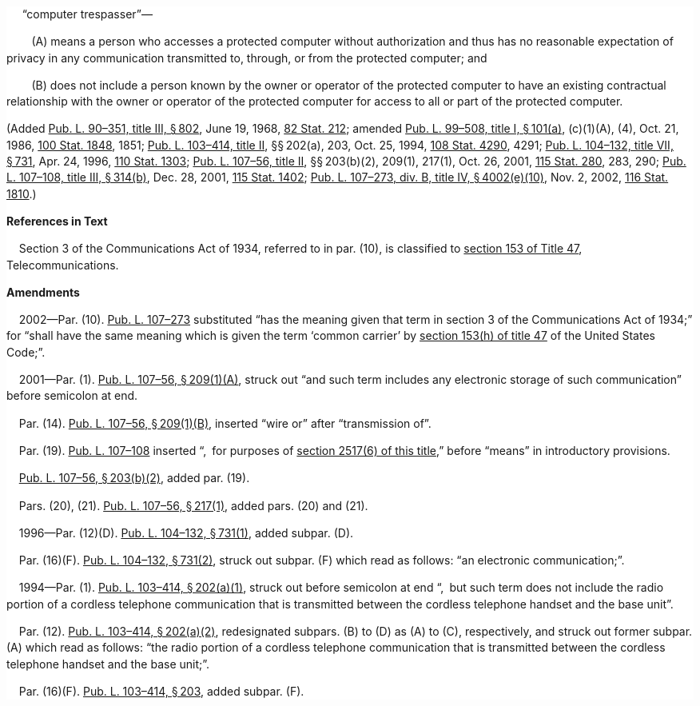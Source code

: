      “computer trespasser”—

        (A) means a person who accesses a protected computer without authorization and thus has no reasonable expectation of privacy in any communication transmitted to, through, or from the protected computer; and

        (B) does not include a person known by the owner or operator of the protected computer to have an existing contractual relationship with the owner or operator of the protected computer for access to all or part of the protected computer.

(Added [Pub. L. 90–351, title III, § 802][/us/pl/90/351/s802], June 19, 1968, [82 Stat. 212][/us/stat/82/212]; amended [Pub. L. 99–508, title I, § 101(a)][/us/pl/99/508/s101/a], (c)(1)(A), (4), Oct. 21, 1986, [100 Stat. 1848][/us/stat/100/1848], 1851; [Pub. L. 103–414, title II][/us/pl/103/414], §§ 202(a), 203, Oct. 25, 1994, [108 Stat. 4290][/us/stat/108/4290], 4291; [Pub. L. 104–132, title VII, § 731][/us/pl/104/132/s731], Apr. 24, 1996, [110 Stat. 1303][/us/stat/110/1303]; [Pub. L. 107–56, title II][/us/pl/107/56], §§ 203(b)(2), 209(1), 217(1), Oct. 26, 2001, [115 Stat. 280][/us/stat/115/280], 283, 290; [Pub. L. 107–108, title III, § 314(b)][/us/pl/107/108/s314/b], Dec. 28, 2001, [115 Stat. 1402][/us/stat/115/1402]; [Pub. L. 107–273, div. B, title IV, § 4002(e)(10)][/us/pl/107/273/s4002/e/10], Nov. 2, 2002, [116 Stat. 1810][/us/stat/116/1810].)

 __References in Text__ 

    Section 3 of the Communications Act of 1934, referred to in par. (10), is classified to [section 153 of Title 47][/us/usc/t47/s153], Telecommunications.

 __Amendments__ 

    2002—Par. (10). [Pub. L. 107–273][/us/pl/107/273] substituted “has the meaning given that term in section 3 of the Communications Act of 1934;” for “shall have the same meaning which is given the term ‘common carrier’ by [section 153(h) of title 47][/us/usc/t47/s153/h] of the United States Code;”.

    2001—Par. (1). [Pub. L. 107–56, § 209(1)(A)][/us/pl/107/56/s209/1/A], struck out “and such term includes any electronic storage of such communication” before semicolon at end.

    Par. (14). [Pub. L. 107–56, § 209(1)(B)][/us/pl/107/56/s209/1/B], inserted “wire or” after “transmission of”.

    Par. (19). [Pub. L. 107–108][/us/pl/107/108] inserted “, for purposes of [section 2517(6) of this title][/us/usc/t18/s2517/6],” before “means” in introductory provisions.

    [Pub. L. 107–56, § 203(b)(2)][/us/pl/107/56/s203/b/2], added par. (19).

    Pars. (20), (21). [Pub. L. 107–56, § 217(1)][/us/pl/107/56/s217/1], added pars. (20) and (21).

    1996—Par. (12)(D). [Pub. L. 104–132, § 731(1)][/us/pl/104/132/s731/1], added subpar. (D).

    Par. (16)(F). [Pub. L. 104–132, § 731(2)][/us/pl/104/132/s731/2], struck out subpar. (F) which read as follows: “an electronic communication;”.

    1994—Par. (1). [Pub. L. 103–414, § 202(a)(1)][/us/pl/103/414/s202/a/1], struck out before semicolon at end “, but such term does not include the radio portion of a cordless telephone communication that is transmitted between the cordless telephone handset and the base unit”.

    Par. (12). [Pub. L. 103–414, § 202(a)(2)][/us/pl/103/414/s202/a/2], redesignated subpars. (B) to (D) as (A) to (C), respectively, and struck out former subpar. (A) which read as follows: “the radio portion of a cordless telephone communication that is transmitted between the cordless telephone handset and the base unit;”.

    Par. (16)(F). [Pub. L. 103–414, § 203][/us/pl/103/414/s203], added subpar. (F).


[/us/usc/t18/s3117]: https://publicdocs.github.io/go/links?ns=uslm&ref=%2Fus%2Fusc%2Ft18%2Fs3117
[/us/usc/t18/s2517/6]: https://publicdocs.github.io/go/links?ns=uslm&ref=%2Fus%2Fusc%2Ft18%2Fs2517%2F6
[/us/pl/90/351/s802]: https://publicdocs.github.io/go/links?ns=uslm&ref=%2Fus%2Fpl%2F90%2F351%2Fs802
[/us/stat/82/212]: https://publicdocs.github.io/go/links?ns=uslm&ref=%2Fus%2Fstat%2F82%2F212
[/us/pl/99/508/s101/a]: https://publicdocs.github.io/go/links?ns=uslm&ref=%2Fus%2Fpl%2F99%2F508%2Fs101%2Fa
[/us/stat/100/1848]: https://publicdocs.github.io/go/links?ns=uslm&ref=%2Fus%2Fstat%2F100%2F1848
[/us/pl/103/414]: https://publicdocs.github.io/go/links?ns=uslm&ref=%2Fus%2Fpl%2F103%2F414
[/us/stat/108/4290]: https://publicdocs.github.io/go/links?ns=uslm&ref=%2Fus%2Fstat%2F108%2F4290
[/us/pl/104/132/s731]: https://publicdocs.github.io/go/links?ns=uslm&ref=%2Fus%2Fpl%2F104%2F132%2Fs731
[/us/stat/110/1303]: https://publicdocs.github.io/go/links?ns=uslm&ref=%2Fus%2Fstat%2F110%2F1303
[/us/pl/107/56]: https://publicdocs.github.io/go/links?ns=uslm&ref=%2Fus%2Fpl%2F107%2F56
[/us/stat/115/280]: https://publicdocs.github.io/go/links?ns=uslm&ref=%2Fus%2Fstat%2F115%2F280
[/us/pl/107/108/s314/b]: https://publicdocs.github.io/go/links?ns=uslm&ref=%2Fus%2Fpl%2F107%2F108%2Fs314%2Fb
[/us/stat/115/1402]: https://publicdocs.github.io/go/links?ns=uslm&ref=%2Fus%2Fstat%2F115%2F1402
[/us/pl/107/273/s4002/e/10]: https://publicdocs.github.io/go/links?ns=uslm&ref=%2Fus%2Fpl%2F107%2F273%2Fs4002%2Fe%2F10
[/us/stat/116/1810]: https://publicdocs.github.io/go/links?ns=uslm&ref=%2Fus%2Fstat%2F116%2F1810
[/us/usc/t47/s153]: https://publicdocs.github.io/go/links?ns=uslm&ref=%2Fus%2Fusc%2Ft47%2Fs153
[/us/pl/107/273]: https://publicdocs.github.io/go/links?ns=uslm&ref=%2Fus%2Fpl%2F107%2F273
[/us/usc/t47/s153/h]: https://publicdocs.github.io/go/links?ns=uslm&ref=%2Fus%2Fusc%2Ft47%2Fs153%2Fh
[/us/pl/107/56/s209/1/A]: https://publicdocs.github.io/go/links?ns=uslm&ref=%2Fus%2Fpl%2F107%2F56%2Fs209%2F1%2FA
[/us/pl/107/56/s209/1/B]: https://publicdocs.github.io/go/links?ns=uslm&ref=%2Fus%2Fpl%2F107%2F56%2Fs209%2F1%2FB
[/us/pl/107/108]: https://publicdocs.github.io/go/links?ns=uslm&ref=%2Fus%2Fpl%2F107%2F108
[/us/usc/t18/s2517/6]: https://publicdocs.github.io/go/links?ns=uslm&ref=%2Fus%2Fusc%2Ft18%2Fs2517%2F6
[/us/pl/107/56/s203/b/2]: https://publicdocs.github.io/go/links?ns=uslm&ref=%2Fus%2Fpl%2F107%2F56%2Fs203%2Fb%2F2
[/us/pl/107/56/s217/1]: https://publicdocs.github.io/go/links?ns=uslm&ref=%2Fus%2Fpl%2F107%2F56%2Fs217%2F1
[/us/pl/104/132/s731/1]: https://publicdocs.github.io/go/links?ns=uslm&ref=%2Fus%2Fpl%2F104%2F132%2Fs731%2F1
[/us/pl/104/132/s731/2]: https://publicdocs.github.io/go/links?ns=uslm&ref=%2Fus%2Fpl%2F104%2F132%2Fs731%2F2
[/us/pl/103/414/s202/a/1]: https://publicdocs.github.io/go/links?ns=uslm&ref=%2Fus%2Fpl%2F103%2F414%2Fs202%2Fa%2F1
[/us/pl/103/414/s202/a/2]: https://publicdocs.github.io/go/links?ns=uslm&ref=%2Fus%2Fpl%2F103%2F414%2Fs202%2Fa%2F2
[/us/pl/103/414/s203]: https://publicdocs.github.io/go/links?ns=uslm&ref=%2Fus%2Fpl%2F103%2F414%2Fs203
[/us/pl/99/508/s101/a/1]: https://publicdocs.github.io/go/links?ns=uslm&ref=%2Fus%2Fpl%2F99%2F508%2Fs101%2Fa%2F1
[/us/pl/99/508/s101/a/2]: https://publicdocs.github.io/go/links?ns=uslm&ref=%2Fus%2Fpl%2F99%2F508%2Fs101%2Fa%2F2
[/us/pl/99/508/s101/a/3]: https://publicdocs.github.io/go/links?ns=uslm&ref=%2Fus%2Fpl%2F99%2F508%2Fs101%2Fa%2F3
[/us/pl/99/508/s101/a/4]: https://publicdocs.github.io/go/links?ns=uslm&ref=%2Fus%2Fpl%2F99%2F508%2Fs101%2Fa%2F4
[/us/pl/99/508/s101/a/5]: https://publicdocs.github.io/go/links?ns=uslm&ref=%2Fus%2Fpl%2F99%2F508%2Fs101%2Fa%2F5
[/us/pl/99/508/s101/c/1/A]: https://publicdocs.github.io/go/links?ns=uslm&ref=%2Fus%2Fpl%2F99%2F508%2Fs101%2Fc%2F1%2FA
[/us/pl/99/508/s101/a/6]: https://publicdocs.github.io/go/links?ns=uslm&ref=%2Fus%2Fpl%2F99%2F508%2Fs101%2Fa%2F6
[/us/pl/107/56/s224]: https://publicdocs.github.io/go/links?ns=uslm&ref=%2Fus%2Fpl%2F107%2F56%2Fs224
[/us/stat/115/295]: https://publicdocs.github.io/go/links?ns=uslm&ref=%2Fus%2Fstat%2F115%2F295
[/us/pl/109/160/s1]: https://publicdocs.github.io/go/links?ns=uslm&ref=%2Fus%2Fpl%2F109%2F160%2Fs1
[/us/stat/119/2957]: https://publicdocs.github.io/go/links?ns=uslm&ref=%2Fus%2Fstat%2F119%2F2957
[/us/pl/109/170/s1]: https://publicdocs.github.io/go/links?ns=uslm&ref=%2Fus%2Fpl%2F109%2F170%2Fs1
[/us/stat/120/3]: https://publicdocs.github.io/go/links?ns=uslm&ref=%2Fus%2Fstat%2F120%2F3
[/us/pl/107/56]: https://publicdocs.github.io/go/links?ns=uslm&ref=%2Fus%2Fpl%2F107%2F56
[/us/pl/109/177/s102/a]: https://publicdocs.github.io/go/links?ns=uslm&ref=%2Fus%2Fpl%2F109%2F177%2Fs102%2Fa
[/us/stat/120/194]: https://publicdocs.github.io/go/links?ns=uslm&ref=%2Fus%2Fstat%2F120%2F194
[/us/pl/99/508/s111]: https://publicdocs.github.io/go/links?ns=uslm&ref=%2Fus%2Fpl%2F99%2F508%2Fs111
[/us/stat/100/1859]: https://publicdocs.github.io/go/links?ns=uslm&ref=%2Fus%2Fstat%2F100%2F1859
[/us/usc/t18/s2516/2]: https://publicdocs.github.io/go/links?ns=uslm&ref=%2Fus%2Fusc%2Ft18%2Fs2516%2F2
[/us/usc/t18/s2516]: https://publicdocs.github.io/go/links?ns=uslm&ref=%2Fus%2Fusc%2Ft18%2Fs2516
[/us/pl/105/112/s1]: https://publicdocs.github.io/go/links?ns=uslm&ref=%2Fus%2Fpl%2F105%2F112%2Fs1
[/us/stat/111/2273]: https://publicdocs.github.io/go/links?ns=uslm&ref=%2Fus%2Fstat%2F111%2F2273
[/us/usc/t18/s2512]: https://publicdocs.github.io/go/links?ns=uslm&ref=%2Fus%2Fusc%2Ft18%2Fs2512
[/us/pl/99/508/s1]: https://publicdocs.github.io/go/links?ns=uslm&ref=%2Fus%2Fpl%2F99%2F508%2Fs1
[/us/stat/100/1848]: https://publicdocs.github.io/go/links?ns=uslm&ref=%2Fus%2Fstat%2F100%2F1848
[/us/pl/99/508/s107]: https://publicdocs.github.io/go/links?ns=uslm&ref=%2Fus%2Fpl%2F99%2F508%2Fs107
[/us/stat/100/1858]: https://publicdocs.github.io/go/links?ns=uslm&ref=%2Fus%2Fstat%2F100%2F1858
[/us/usc/t50/s1801]: https://publicdocs.github.io/go/links?ns=uslm&ref=%2Fus%2Fusc%2Ft50%2Fs1801
[/us/pl/90/351/s801]: https://publicdocs.github.io/go/links?ns=uslm&ref=%2Fus%2Fpl%2F90%2F351%2Fs801
[/us/stat/82/211]: https://publicdocs.github.io/go/links?ns=uslm&ref=%2Fus%2Fstat%2F82%2F211
[/us/pl/90/351/s804]: https://publicdocs.github.io/go/links?ns=uslm&ref=%2Fus%2Fpl%2F90%2F351%2Fs804
[/us/stat/82/223]: https://publicdocs.github.io/go/links?ns=uslm&ref=%2Fus%2Fstat%2F82%2F223
[/us/pl/91/452/s1212]: https://publicdocs.github.io/go/links?ns=uslm&ref=%2Fus%2Fpl%2F91%2F452%2Fs1212
[/us/stat/84/961]: https://publicdocs.github.io/go/links?ns=uslm&ref=%2Fus%2Fstat%2F84%2F961
[/us/pl/91/644/s20]: https://publicdocs.github.io/go/links?ns=uslm&ref=%2Fus%2Fpl%2F91%2F644%2Fs20
[/us/stat/84/1892]: https://publicdocs.github.io/go/links?ns=uslm&ref=%2Fus%2Fstat%2F84%2F1892
[/us/pl/93/609]: https://publicdocs.github.io/go/links?ns=uslm&ref=%2Fus%2Fpl%2F93%2F609
[/us/stat/88/1972]: https://publicdocs.github.io/go/links?ns=uslm&ref=%2Fus%2Fstat%2F88%2F1972
[/us/pl/94/176]: https://publicdocs.github.io/go/links?ns=uslm&ref=%2Fus%2Fpl%2F94%2F176
[/us/stat/89/1031]: https://publicdocs.github.io/go/links?ns=uslm&ref=%2Fus%2Fstat%2F89%2F1031